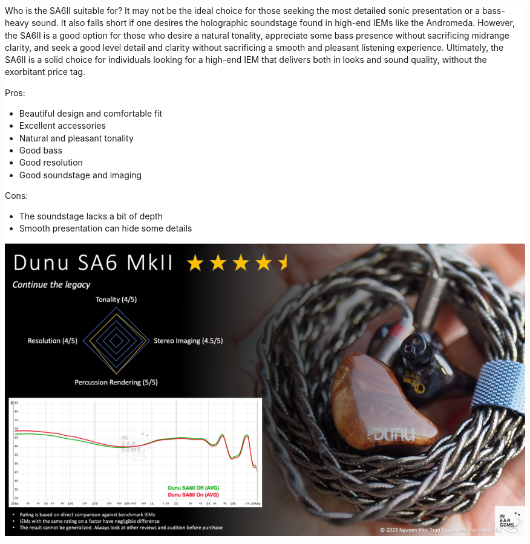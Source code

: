 Who is the SA6II suitable for? It may not be the ideal choice for those seeking the most detailed sonic presentation or a bass-heavy sound. It also falls short if one desires the holographic soundstage found in high-end IEMs like the Andromeda. However, the SA6II is a good option for those who desire a natural tonality, appreciate some bass presence without sacrificing midrange clarity, and seek a good level detail and clarity without sacrificing a smooth and pleasant listening experience. Ultimately, the SA6II is a solid choice for individuals looking for a high-end IEM that delivers both in looks and sound quality, without the exorbitant price tag.

Pros:
- Beautiful design and comfortable fit
- Excellent accessories
- Natural and pleasant tonality
- Good bass
- Good resolution
- Good soundstage and imaging

Cons:
- The soundstage lacks a bit of depth
- Smooth presentation can hide some details

![](/assets/images/Dunu-SA6II/SA6II_summary.jpg)